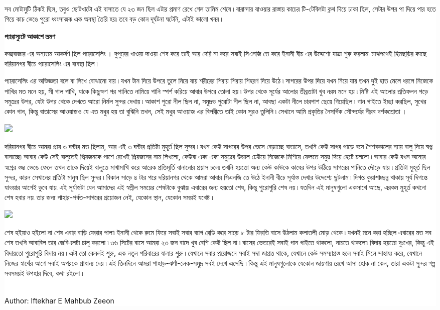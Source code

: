সব মোটামুটি ঠিকই ছিল, তবুও ছোটখাটো এই বাসাতে যে ২৩ জন ছিল এটার প্রমাণ রেখে গেল তামিম শেষে ৷ বারান্দায় যাওয়ার রাস্তায়  কাচের টি-টেবিলটা ক্লথ দিয়ে ঢাকা ছিল, সেটার উপর পা দিয়ে পার হতে গিয়ে কাচ ভেঙে পুরো ধ্বংসাত্মক এক অবস্থা তৈরি হয়৷ তবে বড় কোন দূর্ঘটনা ঘটেনি, এটাই ভালো খবর ৷  

**প্যারাস্যুটে আকাশে ভ্রমণ**  

কক্সবাজার এর অন্যতম আকর্ষণ ছিল প্যারাসেলিং । দুপুরের খাওয়া দাওয়া শেষ করে তাই আর দেরি না করে সবাই সিএনজি তে করে ইনানী বীচ এর উদ্দেশ্যে যাত্রা শুরু করলাম৷ মাঝপথেই হিমছড়ির কাছে দরিয়ানগর বীচে প্যারাসেলিং এর ব্যবস্থা ছিল ৷  

প্যারাসেলিং এর অভিজ্ঞতা বলে বা লিখে বোঝানো দায় ৷ যখন টান দিয়ে উপরে তুলে নিয়ে যায় শরীরের শিরায় শিরায় শিহরণ দিয়ে উঠে ৷ সাগরের উপর দিয়ে যখন নিয়ে যায় তখন দুই হাত মেলে ধরলে নিজেকে পাখির মত মনে হয়, সী গাল পাখি, যাকে কিছুক্ষণ পর পানিতে নামিয়ে পানি স্পর্শ করিয়ে আবার উপরে তোলা হয় ৷ উপর থেকে সূর্যের আলোর তীব্রতাটা খুব নরম মনে হয় ৷ মিষ্টি এই আলোর প্রতিফলন পড়ে সমুদ্রের উপর, যেটা উপর থেকে দেখতে আরো নির্মল সুন্দর দেখায় ৷ আকাশ পুরো নীল ছিল না, সমুদ্রও পুরোটা নীল ছিল না, আবছা একটা নীলে চারপাশ ছেয়ে গিয়েছিল ৷ গান গাইতে ইচ্ছা করছিল, সুখের কোন গান, কিন্তু বাতাসের আওয়াজও যে এত মধুর হয় তা বুঝিনি তখন, সেই মধুর আওয়াজ এর বিপরীতে তাই কোন সুরও তুলিনি ৷ সেখানে আমি প্রকৃতির নৈসর্গিক সৌন্দর্যের নীরব দর্শকশ্রোতা ।  

<img src="{{site.baseurl}}{%- link assets/img/photo-gallery/azgor-in-sagor/Parasailing.jpg -%}" width="100%" />

দরিয়ানগর বীচে আমরা প্রায় ৩ ঘন্টার মত ছিলাম, আর এই ৩ ঘন্টার প্রতিটা মুহূর্ত ছিল সুন্দর ৷ যখন কেউ সাগরের উপর ভেসে বেড়াচ্ছে বাতাসে, তখনি কেউ সাগর পাড়ে বসে শৈশবকালের ন্যায় বালু দিয়ে স্বপ্ন বানাচ্ছে৷ আবার কেউ সেই বালুতেই প্রিয়জনকে পাশে রেখেই প্রিয়জনের নাম লিখলো, কেউবা একা একা সমুদ্রের উত্তাল ঢেউয়ে নিজেকে মিশিয়ে ফেলতে সমুদ্র দিয়ে হেটে চললো ৷ আবার কেউ যখন অন্যের স্বপ্নের স্তম্ভ ভেঙে ফেলে তখন তাকে দিয়েই বালুতে মাখামাখি করে আরেক প্রতিমূর্তি বানানোর প্রয়াস চলে৷ তখনি হয়তো অন্য কেউ কাউকে কাধের উপর উঠিয়ে সাগরের পানিতে দৌড়ে যায় ৷ প্রতিটা মুহূর্ত ছিল সুন্দর, কারন সেখানের প্রতিটা মানুষ ছিল সুন্দর ৷
বিকাল সাড়ে ৪ টার পরে দরিয়ানগর থেকে আমরা আবার সিএনজি তে উঠে ইনানী বীচে সূর্যাস্ত দেখার উদ্দেশ্যে ছুটলাম ৷ দিগন্ত কুয়াশাচ্ছন্ন থাকায় সূর্য দিগন্তে যাওয়ার আগেই ডুবে যায়৷ এই সূর্যাস্তটা যেন আমাদের এই স্বপ্নীল সময়ের শেষটাকে বুঝায়৷ এবারের জন্য হয়তো শেষ, কিন্তু পুরোপুরি শেষ নয় ৷ যতদিন এই মানুষগুলো একসাথে আছে, এরকম মুহূর্ত কখনো শেষ হবার নয়৷ তার জন্য পাহার-পর্বত-সাগরের প্রয়োজন নেই, যেকোন স্থান, যেকোন সময়ই যথেষ্ট ৷

<img src="{{site.baseurl}}{%- link assets/img/photo-gallery/azgor-in-sagor/Jumping our hearts out.jpg -%}" width="100%" />

শেষ হইয়াও হইলো না শেষ
এবার বাড়ি ফেরার পালা৷ ইনানী থেকে রুমে ফিরে সবাই সবার ব্যাগ রেডি করে সাড়ে ৮ টার ফিরতি বাসে উঠলাম কলাতলী মোড় থেকে ৷  যখনই মনে করা হচ্ছিল এবারের মত সব শেষ তখনি আবাবিল তার জেবিএলটা চালু করলো ৷ ৩৬ সিটের বাসে আমরা ২৩ জন বাদে খুব বেশি কেউ ছিল না ৷ বাসের ভেতরেই সবাই গান গাইতে থাকলো, নাচতে থাকলো৷ বিদায় হয়তো দুঃখের, কিন্তু এই বিদায়তো পুরোপুরি বিদায় নয় ৷ এটা তো কেবলই শুরু, এক নতুন পরিবারের যাত্রার শুরু ৷ যেখানে সবার প্রয়োজনে সবাই সদা জাগ্রত থাকে, যেখানে কেউ সমস্যাগ্রস্ত হলে সবাই মিলে সাহায্য করে, যেখানে নিজের স্বার্থের আগে সবাই অপরকে প্রাধান্য দেয় ৷ এই তিনদিনে আমরা পাহাড়-ঝর্ণা-লেক-সমুদ্র সবই দেখে এসেছি ৷ কিন্তু এই মানুষগুলোকে যেকোন জায়গায় রেখে আসা হোক না কেন, তারা একটা সুন্দর গল্প সবসময়ই উপহার দিবে, কথা রইলো ৷  

<br>
Author: Iftekhar E Mahbub Zeeon